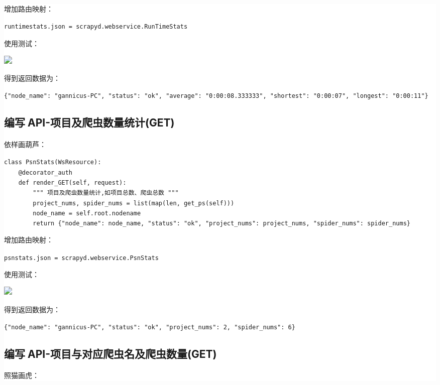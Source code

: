 增加路由映射：

```
runtimestats.json = scrapyd.webservice.RunTimeStats

```

使用测试：

![](https://user-gold-cdn.xitu.io/2018/10/15/16676e861d147de1?w=1713&h=634&f=gif&s=187900)

得到返回数据为：

```
{"node_name": "gannicus-PC", "status": "ok", "average": "0:00:08.333333", "shortest": "0:00:07", "longest": "0:00:11"}

```

## 编写 API-项目及爬虫数量统计(GET)

依样画葫芦：

```
class PsnStats(WsResource):
    @decorator_auth
    def render_GET(self, request):
        """ 项目及爬虫数量统计,如项目总数、爬虫总数 """
        project_nums, spider_nums = list(map(len, get_ps(self)))
        node_name = self.root.nodename
        return {"node_name": node_name, "status": "ok", "project_nums": project_nums, "spider_nums": spider_nums}

```

增加路由映射：

```
psnstats.json = scrapyd.webservice.PsnStats

```

使用测试：

![](https://user-gold-cdn.xitu.io/2018/10/15/16676ebfbf6dbe75?w=1711&h=300&f=gif&s=218142)

得到返回数据为：

```
{"node_name": "gannicus-PC", "status": "ok", "project_nums": 2, "spider_nums": 6}

```

## 编写 API-项目与对应爬虫名及爬虫数量(GET)

照猫画虎：
